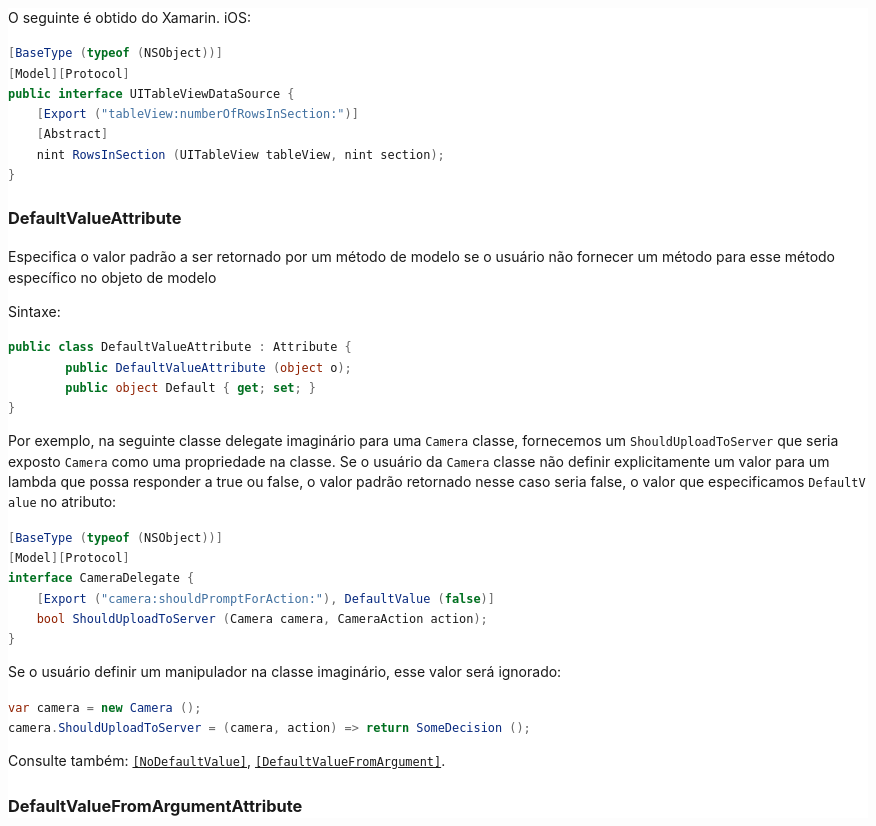 O seguinte é obtido do Xamarin. iOS:

```csharp
[BaseType (typeof (NSObject))]
[Model][Protocol]
public interface UITableViewDataSource {
    [Export ("tableView:numberOfRowsInSection:")]
    [Abstract]
    nint RowsInSection (UITableView tableView, nint section);
}
```

<a name="DefaultValueAttribute" />

### <a name="defaultvalueattribute"></a>DefaultValueAttribute

Especifica o valor padrão a ser retornado por um método de modelo se o usuário não fornecer um método para esse método específico no objeto de modelo

Sintaxe:

```csharp
public class DefaultValueAttribute : Attribute {
        public DefaultValueAttribute (object o);
        public object Default { get; set; }
}
```

Por exemplo, na seguinte classe delegate imaginário para uma `Camera` classe, fornecemos um `ShouldUploadToServer` que seria exposto `Camera` como uma propriedade na classe. Se o usuário da `Camera` classe não definir explicitamente um valor para um lambda que possa responder a true ou false, o valor padrão retornado nesse caso seria false, o valor que especificamos `DefaultValue` no atributo:

```csharp
[BaseType (typeof (NSObject))]
[Model][Protocol]
interface CameraDelegate {
    [Export ("camera:shouldPromptForAction:"), DefaultValue (false)]
    bool ShouldUploadToServer (Camera camera, CameraAction action);
}
```

Se o usuário definir um manipulador na classe imaginário, esse valor será ignorado:

```csharp
var camera = new Camera ();
camera.ShouldUploadToServer = (camera, action) => return SomeDecision ();
```

Consulte também: [`[NoDefaultValue]`](#NoDefaultValueAttribute), [`[DefaultValueFromArgument]`](#DefaultValueFromArgumentAttribute).

<a name="DefaultValueFromArgumentAttribute" />

### <a name="defaultvaluefromargumentattribute"></a>DefaultValueFromArgumentAttribute
